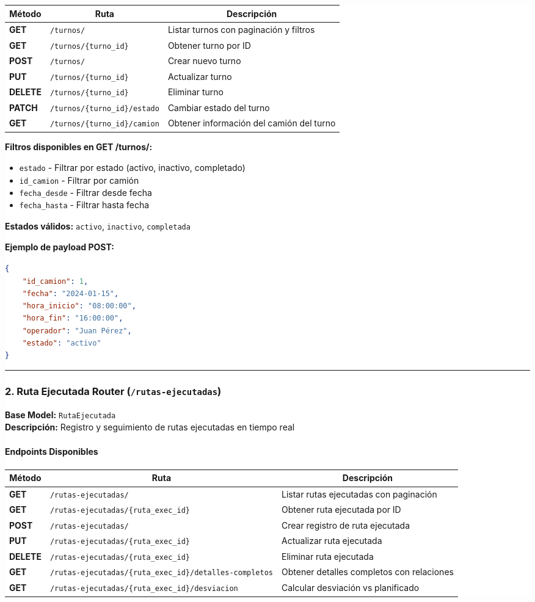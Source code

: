 | Método | Ruta | Descripción |
|--------|------|-------------|
| **GET** | `/turnos/` | Listar turnos con paginación y filtros |
| **GET** | `/turnos/{turno_id}` | Obtener turno por ID |
| **POST** | `/turnos/` | Crear nuevo turno |
| **PUT** | `/turnos/{turno_id}` | Actualizar turno |
| **DELETE** | `/turnos/{turno_id}` | Eliminar turno |
| **PATCH** | `/turnos/{turno_id}/estado` | Cambiar estado del turno |
| **GET** | `/turnos/{turno_id}/camion` | Obtener información del camión del turno |

**Filtros disponibles en GET /turnos/:**
- `estado` - Filtrar por estado (activo, inactivo, completado)
- `id_camion` - Filtrar por camión
- `fecha_desde` - Filtrar desde fecha
- `fecha_hasta` - Filtrar hasta fecha

**Estados válidos:** `activo`, `inactivo`, `completada`

**Ejemplo de payload POST:**
```json
{
    "id_camion": 1,
    "fecha": "2024-01-15",
    "hora_inicio": "08:00:00",
    "hora_fin": "16:00:00",
    "operador": "Juan Pérez",
    "estado": "activo"
}
```

---

### 2. **Ruta Ejecutada Router** (`/rutas-ejecutadas`)

**Base Model:** `RutaEjecutada`  
**Descripción:** Registro y seguimiento de rutas ejecutadas en tiempo real

#### Endpoints Disponibles

| Método | Ruta | Descripción |
|--------|------|-------------|
| **GET** | `/rutas-ejecutadas/` | Listar rutas ejecutadas con paginación |
| **GET** | `/rutas-ejecutadas/{ruta_exec_id}` | Obtener ruta ejecutada por ID |
| **POST** | `/rutas-ejecutadas/` | Crear registro de ruta ejecutada |
| **PUT** | `/rutas-ejecutadas/{ruta_exec_id}` | Actualizar ruta ejecutada |
| **DELETE** | `/rutas-ejecutadas/{ruta_exec_id}` | Eliminar ruta ejecutada |
| **GET** | `/rutas-ejecutadas/{ruta_exec_id}/detalles-completos` | Obtener detalles completos con relaciones |
| **GET** | `/rutas-ejecutadas/{ruta_exec_id}/desviacion` | Calcular desviación vs planificado |
